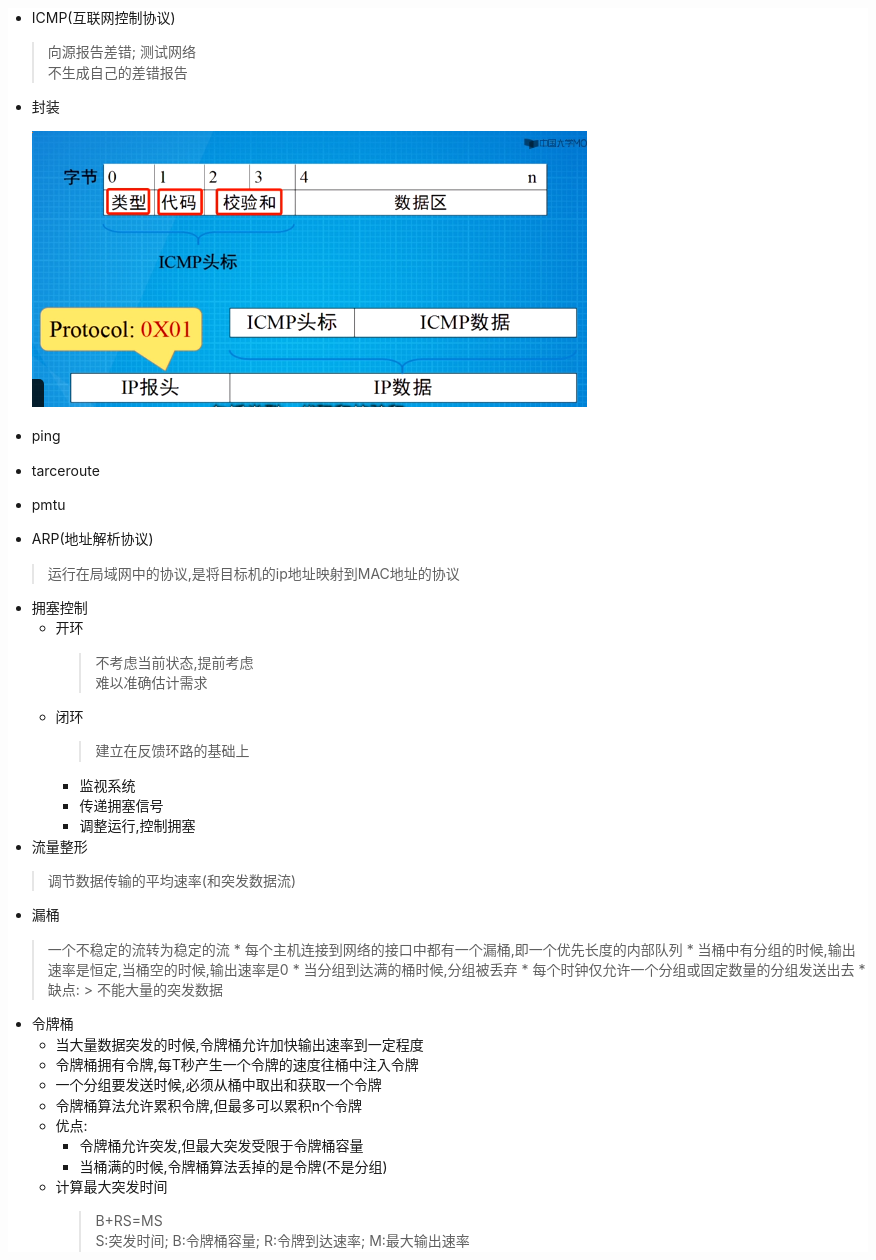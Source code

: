 * ICMP(互联网控制协议)
> 向源报告差错; 测试网络  
> 不生成自己的差错报告
  * 封装
    
    ![5.1](./pic/5.1.png)
  * ping
  * tarceroute
  * pmtu

* ARP(地址解析协议)
> 运行在局域网中的协议,是将目标机的ip地址映射到MAC地址的协议

* 拥塞控制
  * 开环
    > 不考虑当前状态,提前考虑  
    > 难以准确估计需求
  * 闭环
    > 建立在反馈环路的基础上
    * 监视系统
    * 传递拥塞信号
    * 调整运行,控制拥塞
* 流量整形
> 调节数据传输的平均速率(和突发数据流)
  * 漏桶
  > 一个不稳定的流转为稳定的流
    * 每个主机连接到网络的接口中都有一个漏桶,即一个优先长度的内部队列
    * 当桶中有分组的时候,输出速率是恒定,当桶空的时候,输出速率是0
    * 当分组到达满的桶时候,分组被丢弃
    * 每个时钟仅允许一个分组或固定数量的分组发送出去
    * 缺点:
     > 不能大量的突发数据
  * 令牌桶
    * 当大量数据突发的时候,令牌桶允许加快输出速率到一定程度
    * 令牌桶拥有令牌,每T秒产生一个令牌的速度往桶中注入令牌
    *  一个分组要发送时候,必须从桶中取出和获取一个令牌
    * 令牌桶算法允许累积令牌,但最多可以累积n个令牌
    * 优点:
      * 令牌桶允许突发,但最大突发受限于令牌桶容量
      * 当桶满的时候,令牌桶算法丢掉的是令牌(不是分组)
    * 计算最大突发时间
      > B+RS=MS  
      > S:突发时间; B:令牌桶容量; R:令牌到达速率; M:最大输出速率

 
